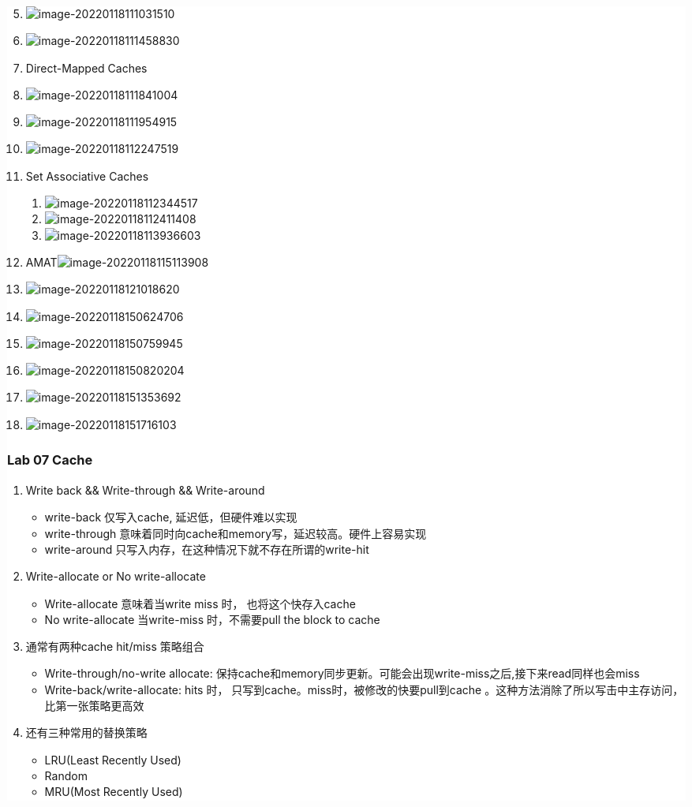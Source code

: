    5. ![image-20220118111031510](https://cdn.jsdelivr.net/gh/RamezesDong/Pictures-for-Markdown@main/img/202201181110578.png)
   6. ![image-20220118111458830](https://cdn.jsdelivr.net/gh/RamezesDong/Pictures-for-Markdown@main/img/202201181114890.png)
8.  Direct-Mapped Caches
   1. ![image-20220118111841004](https://cdn.jsdelivr.net/gh/RamezesDong/Pictures-for-Markdown@main/img/202201181118047.png)
   2. ![image-20220118111954915](https://cdn.jsdelivr.net/gh/RamezesDong/Pictures-for-Markdown@main/img/202201181119965.png)
   3. ![image-20220118112247519](https://cdn.jsdelivr.net/gh/RamezesDong/Pictures-for-Markdown@main/img/202201181122583.png)

9. Set Associative Caches
   1. ![image-20220118112344517](https://cdn.jsdelivr.net/gh/RamezesDong/Pictures-for-Markdown@main/img/202201181123571.png)
   2. ![image-20220118112411408](https://cdn.jsdelivr.net/gh/RamezesDong/Pictures-for-Markdown@main/img/202201181124476.png)
   3. ![image-20220118113936603](https://cdn.jsdelivr.net/gh/RamezesDong/Pictures-for-Markdown@main/img/202201181139657.png)


10. AMAT![image-20220118115113908](https://cdn.jsdelivr.net/gh/RamezesDong/Pictures-for-Markdown@main/img/202201181151965.png)
11. ![image-20220118121018620](https://cdn.jsdelivr.net/gh/RamezesDong/Pictures-for-Markdown@main/img/202201181210671.png)
12. ![image-20220118150624706](https://cdn.jsdelivr.net/gh/RamezesDong/Pictures-for-Markdown@main/img/202201181506780.png)
13. ![image-20220118150759945](https://cdn.jsdelivr.net/gh/RamezesDong/Pictures-for-Markdown@main/img/202201181508010.png)
14. ![image-20220118150820204](https://cdn.jsdelivr.net/gh/RamezesDong/Pictures-for-Markdown@main/img/202201181508280.png)
15. ![image-20220118151353692](https://cdn.jsdelivr.net/gh/RamezesDong/Pictures-for-Markdown@main/img/202201181513762.png)
16. ![image-20220118151716103](https://cdn.jsdelivr.net/gh/RamezesDong/Pictures-for-Markdown@main/img/202201181517178.png)

### Lab 07 Cache

1. Write back && Write-through && Write-around
   - write-back 仅写入cache, 延迟低，但硬件难以实现
   - write-through 意味着同时向cache和memory写，延迟较高。硬件上容易实现
   - write-around 只写入内存，在这种情况下就不存在所谓的write-hit

2. Write-allocate or No write-allocate
   - Write-allocate 意味着当write miss 时， 也将这个快存入cache
   - No write-allocate 当write-miss 时，不需要pull the block to cache

3. 通常有两种cache hit/miss 策略组合
   - Write-through/no-write allocate: 保持cache和memory同步更新。可能会出现write-miss之后,接下来read同样也会miss
   - Write-back/write-allocate: hits 时， 只写到cache。miss时，被修改的快要pull到cache 。这种方法消除了所以写击中主存访问，比第一张策略更高效

4. 还有三种常用的替换策略
   - LRU(Least Recently Used)
   - Random
   - MRU(Most Recently Used)
